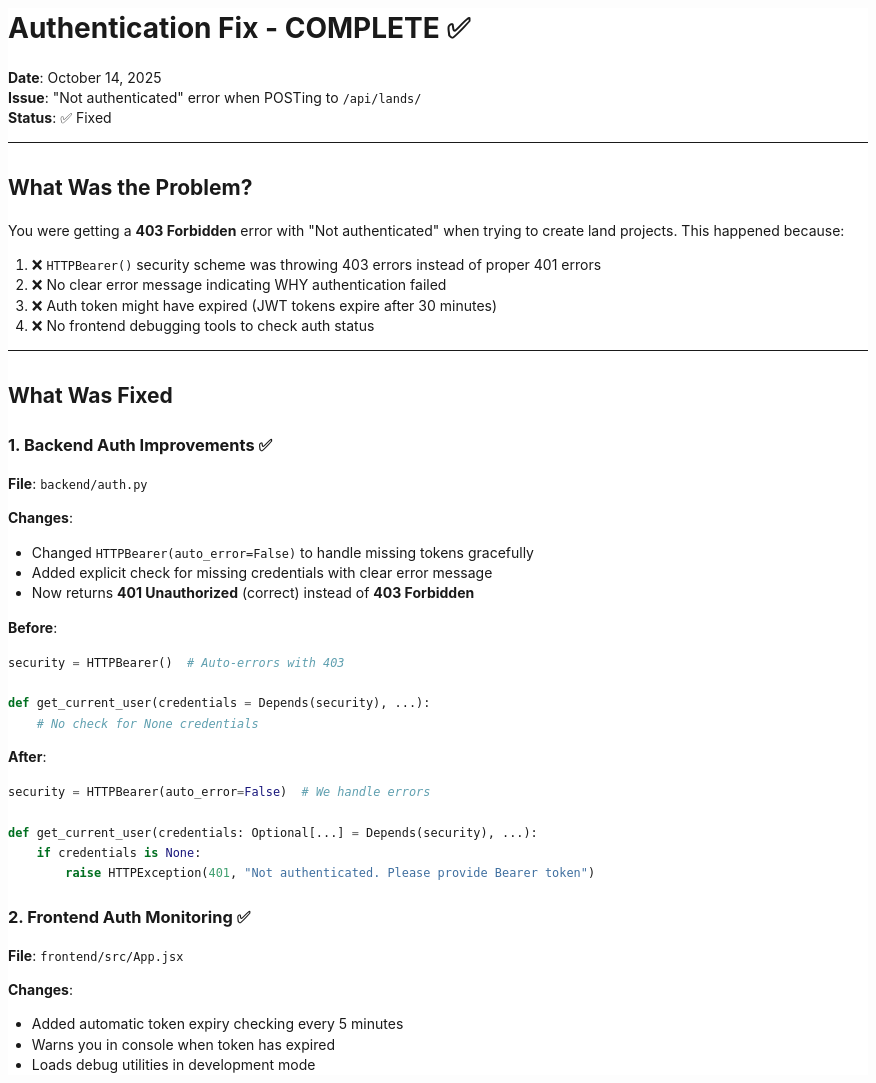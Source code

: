 # Authentication Fix - COMPLETE ✅

**Date**: October 14, 2025  
**Issue**: "Not authenticated" error when POSTing to `/api/lands/`  
**Status**: ✅ Fixed

---

## What Was the Problem?

You were getting a **403 Forbidden** error with "Not authenticated" when trying to create land projects. This happened because:

1. ❌ `HTTPBearer()` security scheme was throwing 403 errors instead of proper 401 errors
2. ❌ No clear error message indicating WHY authentication failed
3. ❌ Auth token might have expired (JWT tokens expire after 30 minutes)
4. ❌ No frontend debugging tools to check auth status

---

## What Was Fixed

### 1. Backend Auth Improvements ✅
**File**: `backend/auth.py`

**Changes**:
- Changed `HTTPBearer(auto_error=False)` to handle missing tokens gracefully
- Added explicit check for missing credentials with clear error message
- Now returns **401 Unauthorized** (correct) instead of **403 Forbidden**

**Before**:
```python
security = HTTPBearer()  # Auto-errors with 403

def get_current_user(credentials = Depends(security), ...):
    # No check for None credentials
```

**After**:
```python
security = HTTPBearer(auto_error=False)  # We handle errors

def get_current_user(credentials: Optional[...] = Depends(security), ...):
    if credentials is None:
        raise HTTPException(401, "Not authenticated. Please provide Bearer token")
```

### 2. Frontend Auth Monitoring ✅
**File**: `frontend/src/App.jsx`

**Changes**:
- Added automatic token expiry checking every 5 minutes
- Warns you in console when token has expired
- Loads debug utilities in development mode
